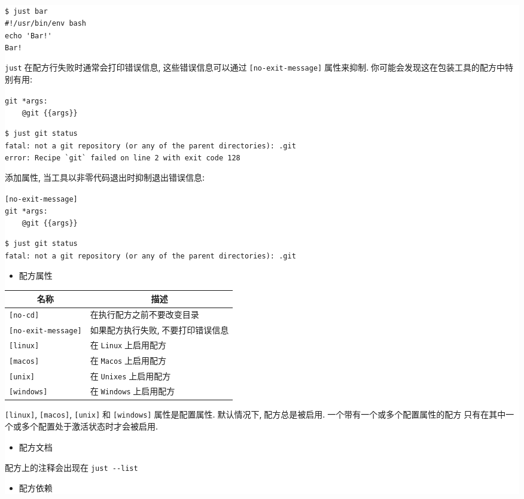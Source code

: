 ```
$ just bar
#!/usr/bin/env bash
echo 'Bar!'
Bar!
```

`just` 在配方行失败时通常会打印错误信息, 这些错误信息可以通过 `[no-exit-message]` 属性来抑制. 你可能会发现这在包装工具的配方中特别有用:

```
git *args:
    @git {{args}}
```

```
$ just git status
fatal: not a git repository (or any of the parent directories): .git
error: Recipe `git` failed on line 2 with exit code 128
```

添加属性, 当工具以非零代码退出时抑制退出错误信息:

```
[no-exit-message]
git *args:
    @git {{args}}
```

```
$ just git status
fatal: not a git repository (or any of the parent directories): .git
```

- 配方属性

| 名称                | 描述                               |
| ------------------- | ---------------------------------- |
| `[no-cd]`           | 在执行配方之前不要改变目录         |
| `[no-exit-message]` | 如果配方执行失败, 不要打印错误信息 |
| `[linux]`           | 在 `Linux` 上启用配方              |
| `[macos]`           | 在 `Macos` 上启用配方              |
| `[unix]`            | 在 `Unixes` 上启用配方             |
| `[windows]`         | 在 `Windows` 上启用配方            |

`[linux]`, `[macos]`, `[unix]` 和 `[windows]` 属性是配置属性.
默认情况下, 配方总是被启用.
一个带有一个或多个配置属性的配方
只有在其中一个或多个配置处于激活状态时才会被启用.

- 配方文档

配方上的注释会出现在 `just --list`

- 配方依赖
